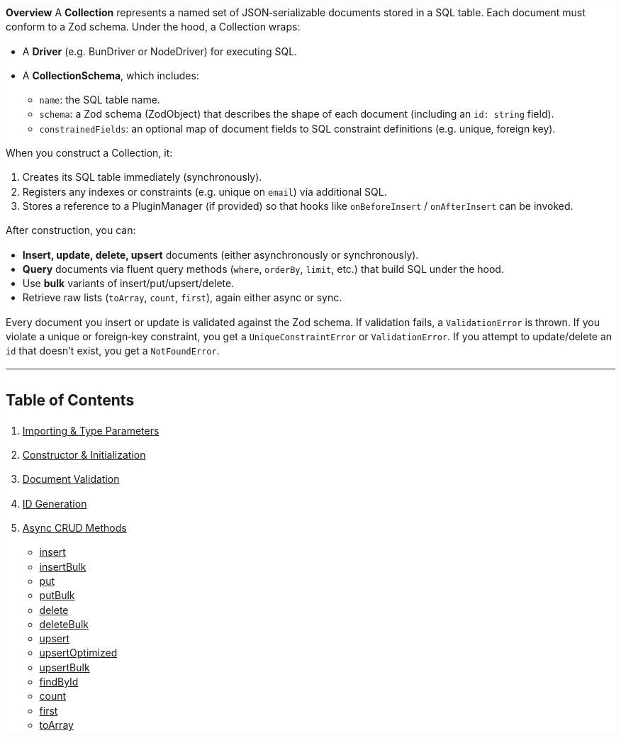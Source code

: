 **Overview**
A **Collection** represents a named set of JSON‐serializable documents stored in a SQL table. Each document must conform to a Zod schema. Under the hood, a Collection wraps:

-   A **Driver** (e.g. BunDriver or NodeDriver) for executing SQL.
-   A **CollectionSchema**, which includes:

    -   `name`: the SQL table name.
    -   `schema`: a Zod schema (ZodObject) that describes the shape of each document (including an `id: string` field).
    -   `constrainedFields`: an optional map of document fields to SQL constraint definitions (e.g. unique, foreign key).

When you construct a Collection, it:

1. Creates its SQL table immediately (synchronously).
2. Registers any indexes or constraints (e.g. unique on `email`) via additional SQL.
3. Stores a reference to a PluginManager (if provided) so that hooks like `onBeforeInsert` / `onAfterInsert` can be invoked.

After construction, you can:

-   **Insert, update, delete, upsert** documents (either asynchronously or synchronously).
-   **Query** documents via fluent query methods (`where`, `orderBy`, `limit`, etc.) that build SQL under the hood.
-   Use **bulk** variants of insert/put/upsert/delete.
-   Retrieve raw lists (`toArray`, `count`, `first`), again either async or sync.

Every document you insert or update is validated against the Zod schema. If validation fails, a `ValidationError` is thrown. If you violate a unique or foreign‐key constraint, you get a `UniqueConstraintError` or `ValidationError`. If you attempt to update/delete an `id` that doesn’t exist, you get a `NotFoundError`.

---

## Table of Contents

1. [Importing & Type Parameters](#importing--type-parameters)
2. [Constructor & Initialization](#constructor--initialization)
3. [Document Validation](#document-validation)
4. [ID Generation](#id-generation)
5. [Async CRUD Methods](#async-crud-methods)

    - [insert](#insert)
    - [insertBulk](#insertbulk)
    - [put](#put)
    - [putBulk](#putbulk)
    - [delete](#delete)
    - [deleteBulk](#deletebulk)
    - [upsert](#upsert)
    - [upsertOptimized](#upsertoptimized)
    - [upsertBulk](#upsertbulk)
    - [findById](#findbyid)
    - [count](#count)
    - [first](#first)
    - [toArray](#toarray)
